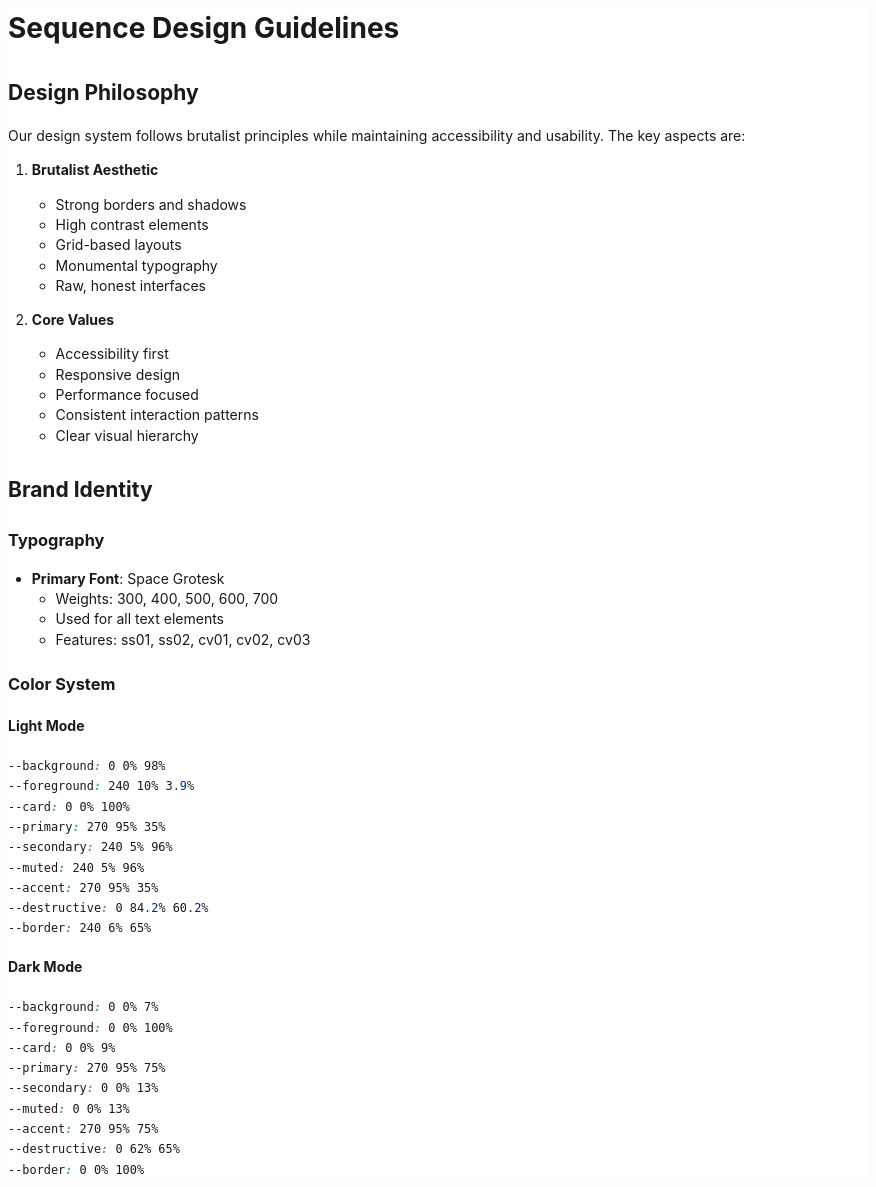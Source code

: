 # Sequence Design Guidelines

## Design Philosophy

Our design system follows brutalist principles while maintaining accessibility and usability. The key aspects are:

1. **Brutalist Aesthetic**
   - Strong borders and shadows
   - High contrast elements
   - Grid-based layouts
   - Monumental typography
   - Raw, honest interfaces

2. **Core Values**
   - Accessibility first
   - Responsive design
   - Performance focused
   - Consistent interaction patterns
   - Clear visual hierarchy

## Brand Identity

### Typography
- **Primary Font**: Space Grotesk
  - Weights: 300, 400, 500, 600, 700
  - Used for all text elements
  - Features: ss01, ss02, cv01, cv02, cv03

### Color System

#### Light Mode
```css
--background: 0 0% 98%
--foreground: 240 10% 3.9%
--card: 0 0% 100%
--primary: 270 95% 35%
--secondary: 240 5% 96%
--muted: 240 5% 96%
--accent: 270 95% 35%
--destructive: 0 84.2% 60.2%
--border: 240 6% 65%
```

#### Dark Mode
```css
--background: 0 0% 7%
--foreground: 0 0% 100%
--card: 0 0% 9%
--primary: 270 95% 75%
--secondary: 0 0% 13%
--muted: 0 0% 13%
--accent: 270 95% 75%
--destructive: 0 62% 65%
--border: 0 0% 100%
```
